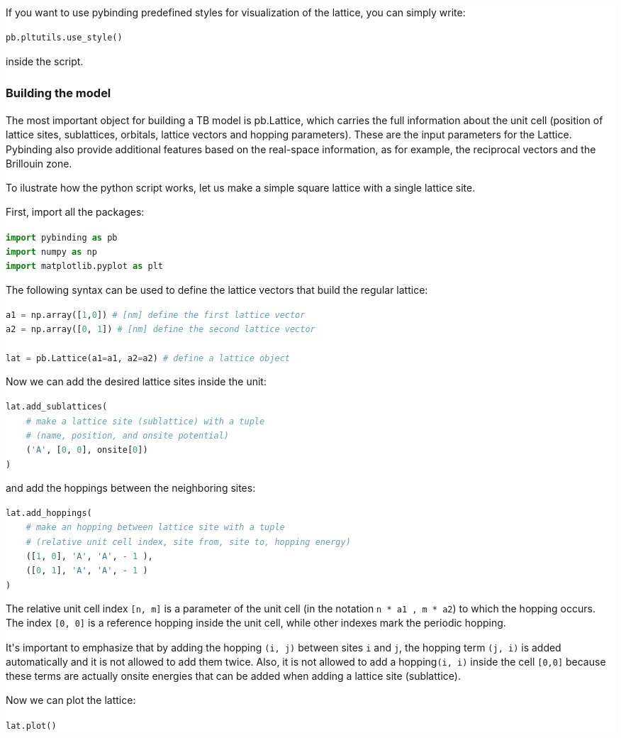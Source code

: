 If you want to use pybinding predefined styles for visualization of the lattice, you can simply
write:

 ```python
 pb.pltutils.use_style()
 ```

inside the script.

### Building the model

The most important object for building a TB model is pb.Lattice, which carries the full information about the unit cell (position of lattice sites, sublattices, orbitals, lattice vectors and hopping parameters). These are the input parameters for the Lattice. Pybinding also provide additional features based on the real-space information, as for example, the reciprocal vectors and the Brillouin zone. 

To ilustrate how the python script works, let us  make a simple square lattice with a single lattice site.

First, import all the packages:

```python
import pybinding as pb
import numpy as np
import matplotlib.pyplot as plt
```

The following syntax can be used to define the lattice vectors that build the regular lattice:

```python
a1 = np.array([1,0]) # [nm] define the first lattice vector
a2 = np.array([0, 1]) # [nm] define the second lattice vector

lat = pb.Lattice(a1=a1, a2=a2) # define a lattice object
```

Now we can add the desired lattice sites inside the unit:

```python
lat.add_sublattices(
    # make a lattice site (sublattice) with a tuple
    # (name, position, and onsite potential)
    ('A', [0, 0], onsite[0])
)
```

and add the hoppings between the neighboring sites:

```python
lat.add_hoppings(
    # make an hopping between lattice site with a tuple
    # (relative unit cell index, site from, site to, hopping energy)
    ([1, 0], 'A', 'A', - 1 ),
    ([0, 1], 'A', 'A', - 1 )
)
```

The relative unit cell index ```[n, m]``` is a parameter of the unit cell
(in the notation ```n * a1 , m * a2```) to which the hopping occurs. The index
```[0, 0]``` is a reference hopping inside the unit cell, while other indexes mark
the periodic hopping.

It's important to emphasize that by adding the hopping ```(i, j)``` between sites `i` and `j`,  the hopping term ```(j, i)``` is added automatically and it is not allowed to add them twice. Also, it is not allowed to add a hopping```(i, i)``` inside the cell ```[0,0]``` because these terms are actually onsite energies that can be added when adding a lattice site (sublattice).

Now we can plot the lattice:

```python
lat.plot()
```